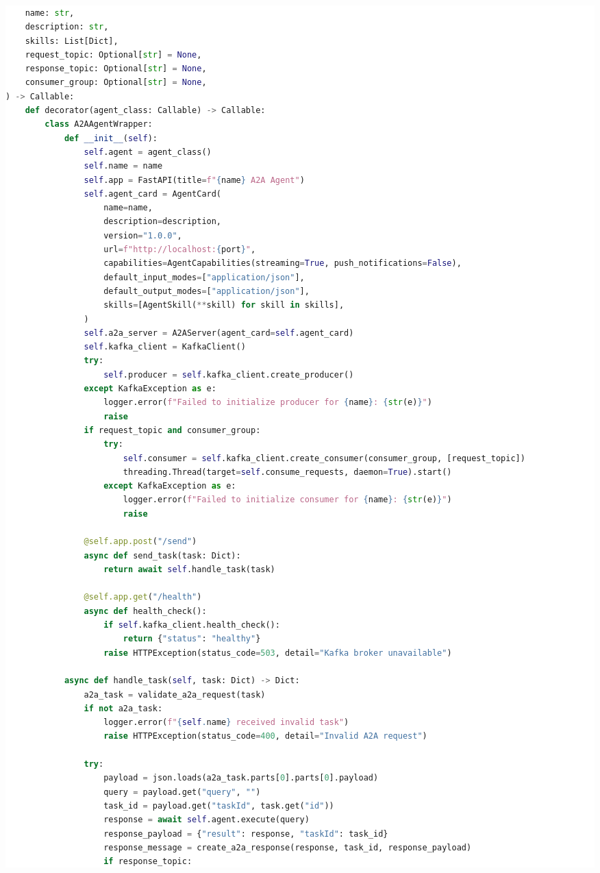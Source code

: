 ```python
    name: str,
    description: str,
    skills: List[Dict],
    request_topic: Optional[str] = None,
    response_topic: Optional[str] = None,
    consumer_group: Optional[str] = None,
) -> Callable:
    def decorator(agent_class: Callable) -> Callable:
        class A2AAgentWrapper:
            def __init__(self):
                self.agent = agent_class()
                self.name = name
                self.app = FastAPI(title=f"{name} A2A Agent")
                self.agent_card = AgentCard(
                    name=name,
                    description=description,
                    version="1.0.0",
                    url=f"http://localhost:{port}",
                    capabilities=AgentCapabilities(streaming=True, push_notifications=False),
                    default_input_modes=["application/json"],
                    default_output_modes=["application/json"],
                    skills=[AgentSkill(**skill) for skill in skills],
                )
                self.a2a_server = A2AServer(agent_card=self.agent_card)
                self.kafka_client = KafkaClient()
                try:
                    self.producer = self.kafka_client.create_producer()
                except KafkaException as e:
                    logger.error(f"Failed to initialize producer for {name}: {str(e)}")
                    raise
                if request_topic and consumer_group:
                    try:
                        self.consumer = self.kafka_client.create_consumer(consumer_group, [request_topic])
                        threading.Thread(target=self.consume_requests, daemon=True).start()
                    except KafkaException as e:
                        logger.error(f"Failed to initialize consumer for {name}: {str(e)}")
                        raise

                @self.app.post("/send")
                async def send_task(task: Dict):
                    return await self.handle_task(task)

                @self.app.get("/health")
                async def health_check():
                    if self.kafka_client.health_check():
                        return {"status": "healthy"}
                    raise HTTPException(status_code=503, detail="Kafka broker unavailable")

            async def handle_task(self, task: Dict) -> Dict:
                a2a_task = validate_a2a_request(task)
                if not a2a_task:
                    logger.error(f"{self.name} received invalid task")
                    raise HTTPException(status_code=400, detail="Invalid A2A request")

                try:
                    payload = json.loads(a2a_task.parts[0].parts[0].payload)
                    query = payload.get("query", "")
                    task_id = payload.get("taskId", task.get("id"))
                    response = await self.agent.execute(query)
                    response_payload = {"result": response, "taskId": task_id}
                    response_message = create_a2a_response(response, task_id, response_payload)
                    if response_topic:
```